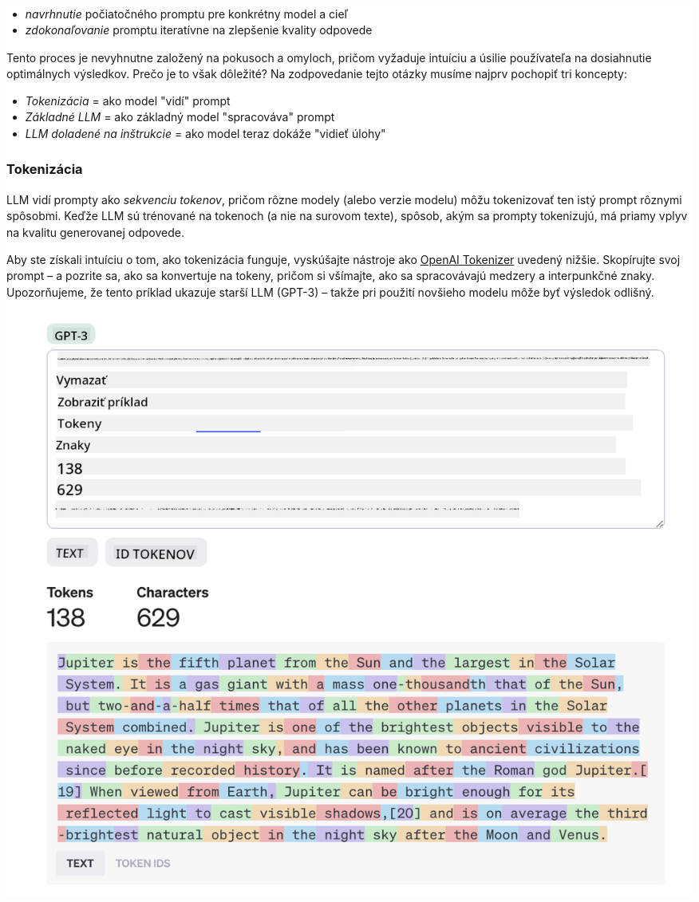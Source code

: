 - _navrhnutie_ počiatočného promptu pre konkrétny model a cieľ  
- _zdokonaľovanie_ promptu iteratívne na zlepšenie kvality odpovede  

Tento proces je nevyhnutne založený na pokusoch a omyloch, pričom vyžaduje intuíciu a úsilie používateľa na dosiahnutie optimálnych výsledkov. Prečo je to však dôležité? Na zodpovedanie tejto otázky musíme najprv pochopiť tri koncepty:

- _Tokenizácia_ = ako model "vidí" prompt  
- _Základné LLM_ = ako základný model "spracováva" prompt  
- _LLM doladené na inštrukcie_ = ako model teraz dokáže "vidieť úlohy"  

### Tokenizácia

LLM vidí prompty ako _sekvenciu tokenov_, pričom rôzne modely (alebo verzie modelu) môžu tokenizovať ten istý prompt rôznymi spôsobmi. Keďže LLM sú trénované na tokenoch (a nie na surovom texte), spôsob, akým sa prompty tokenizujú, má priamy vplyv na kvalitu generovanej odpovede.

Aby ste získali intuíciu o tom, ako tokenizácia funguje, vyskúšajte nástroje ako [OpenAI Tokenizer](https://platform.openai.com/tokenizer?WT.mc_id=academic-105485-koreyst) uvedený nižšie. Skopírujte svoj prompt – a pozrite sa, ako sa konvertuje na tokeny, pričom si všímajte, ako sa spracovávajú medzery a interpunkčné znaky. Upozorňujeme, že tento príklad ukazuje starší LLM (GPT-3) – takže pri použití novšieho modelu môže byť výsledok odlišný.

![Tokenizácia](../../../translated_images/04-tokenizer-example.e71f0a0f70356c5c7d80b21e8753a28c18a7f6d4aaa1c4b08e65d17625e85642.sk.png)
